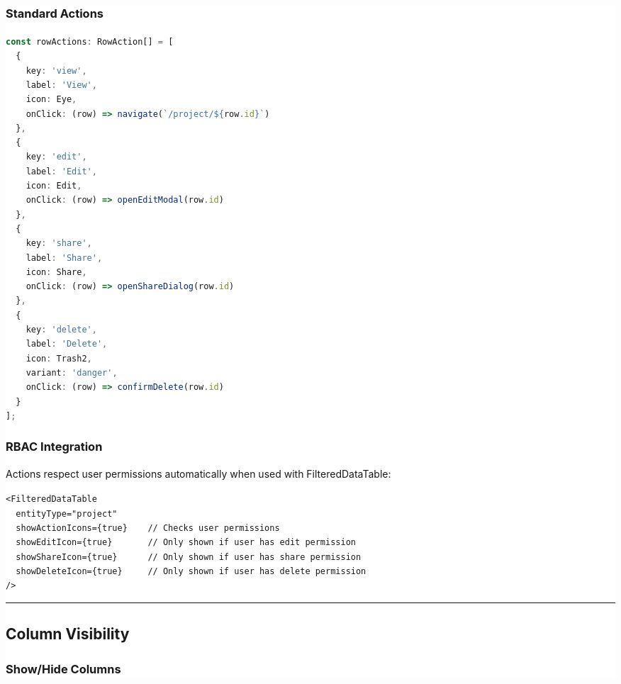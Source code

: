 ### Standard Actions

```typescript
const rowActions: RowAction[] = [
  {
    key: 'view',
    label: 'View',
    icon: Eye,
    onClick: (row) => navigate(`/project/${row.id}`)
  },
  {
    key: 'edit',
    label: 'Edit',
    icon: Edit,
    onClick: (row) => openEditModal(row.id)
  },
  {
    key: 'share',
    label: 'Share',
    icon: Share,
    onClick: (row) => openShareDialog(row.id)
  },
  {
    key: 'delete',
    label: 'Delete',
    icon: Trash2,
    variant: 'danger',
    onClick: (row) => confirmDelete(row.id)
  }
];
```

### RBAC Integration

Actions respect user permissions automatically when used with FilteredDataTable:

```tsx
<FilteredDataTable
  entityType="project"
  showActionIcons={true}    // Checks user permissions
  showEditIcon={true}       // Only shown if user has edit permission
  showShareIcon={true}      // Only shown if user has share permission
  showDeleteIcon={true}     // Only shown if user has delete permission
/>
```

---

## Column Visibility

### Show/Hide Columns
